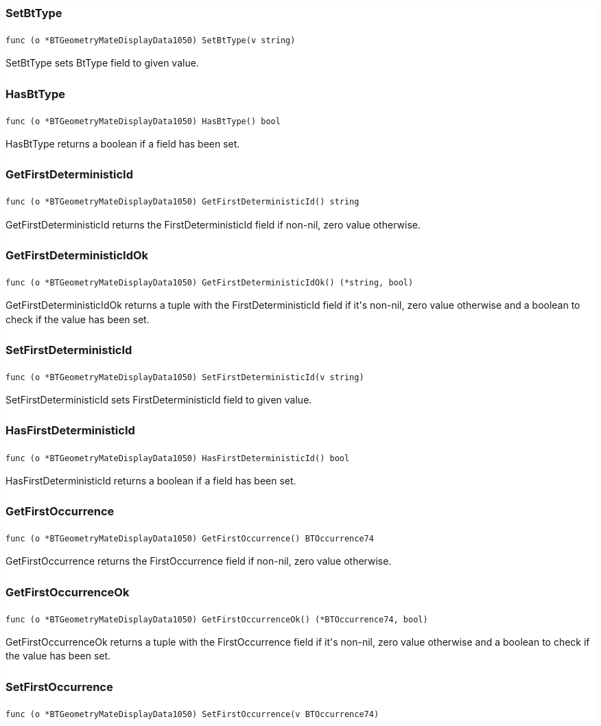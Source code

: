 ### SetBtType

`func (o *BTGeometryMateDisplayData1050) SetBtType(v string)`

SetBtType sets BtType field to given value.

### HasBtType

`func (o *BTGeometryMateDisplayData1050) HasBtType() bool`

HasBtType returns a boolean if a field has been set.

### GetFirstDeterministicId

`func (o *BTGeometryMateDisplayData1050) GetFirstDeterministicId() string`

GetFirstDeterministicId returns the FirstDeterministicId field if non-nil, zero value otherwise.

### GetFirstDeterministicIdOk

`func (o *BTGeometryMateDisplayData1050) GetFirstDeterministicIdOk() (*string, bool)`

GetFirstDeterministicIdOk returns a tuple with the FirstDeterministicId field if it's non-nil, zero value otherwise
and a boolean to check if the value has been set.

### SetFirstDeterministicId

`func (o *BTGeometryMateDisplayData1050) SetFirstDeterministicId(v string)`

SetFirstDeterministicId sets FirstDeterministicId field to given value.

### HasFirstDeterministicId

`func (o *BTGeometryMateDisplayData1050) HasFirstDeterministicId() bool`

HasFirstDeterministicId returns a boolean if a field has been set.

### GetFirstOccurrence

`func (o *BTGeometryMateDisplayData1050) GetFirstOccurrence() BTOccurrence74`

GetFirstOccurrence returns the FirstOccurrence field if non-nil, zero value otherwise.

### GetFirstOccurrenceOk

`func (o *BTGeometryMateDisplayData1050) GetFirstOccurrenceOk() (*BTOccurrence74, bool)`

GetFirstOccurrenceOk returns a tuple with the FirstOccurrence field if it's non-nil, zero value otherwise
and a boolean to check if the value has been set.

### SetFirstOccurrence

`func (o *BTGeometryMateDisplayData1050) SetFirstOccurrence(v BTOccurrence74)`
